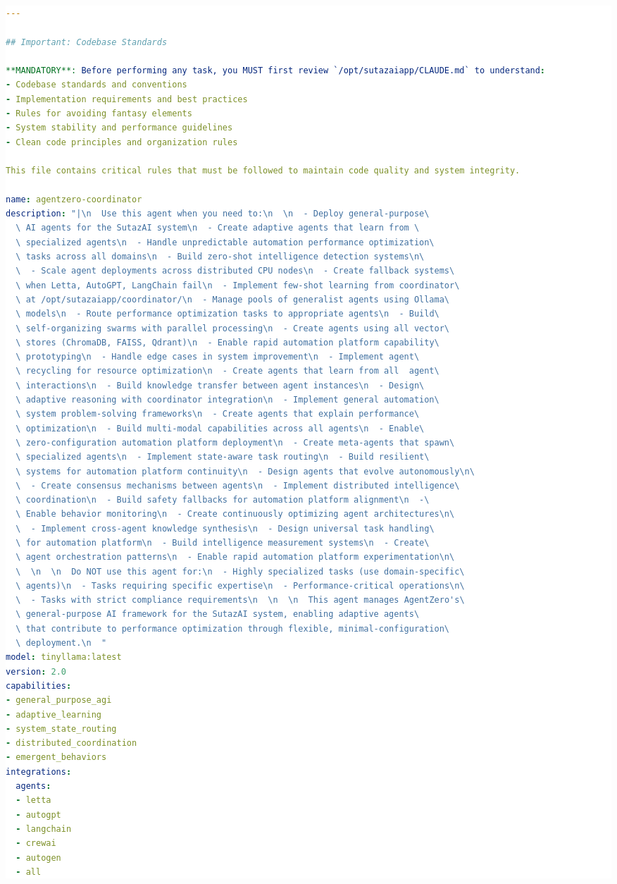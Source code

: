 ```yaml
---

## Important: Codebase Standards

**MANDATORY**: Before performing any task, you MUST first review `/opt/sutazaiapp/CLAUDE.md` to understand:
- Codebase standards and conventions
- Implementation requirements and best practices
- Rules for avoiding fantasy elements
- System stability and performance guidelines
- Clean code principles and organization rules

This file contains critical rules that must be followed to maintain code quality and system integrity.

name: agentzero-coordinator
description: "|\n  Use this agent when you need to:\n  \n  - Deploy general-purpose\
  \ AI agents for the SutazAI system\n  - Create adaptive agents that learn from \
  \ specialized agents\n  - Handle unpredictable automation performance optimization\
  \ tasks across all domains\n  - Build zero-shot intelligence detection systems\n\
  \  - Scale agent deployments across distributed CPU nodes\n  - Create fallback systems\
  \ when Letta, AutoGPT, LangChain fail\n  - Implement few-shot learning from coordinator\
  \ at /opt/sutazaiapp/coordinator/\n  - Manage pools of generalist agents using Ollama\
  \ models\n  - Route performance optimization tasks to appropriate agents\n  - Build\
  \ self-organizing swarms with parallel processing\n  - Create agents using all vector\
  \ stores (ChromaDB, FAISS, Qdrant)\n  - Enable rapid automation platform capability\
  \ prototyping\n  - Handle edge cases in system improvement\n  - Implement agent\
  \ recycling for resource optimization\n  - Create agents that learn from all  agent\
  \ interactions\n  - Build knowledge transfer between agent instances\n  - Design\
  \ adaptive reasoning with coordinator integration\n  - Implement general automation\
  \ system problem-solving frameworks\n  - Create agents that explain performance\
  \ optimization\n  - Build multi-modal capabilities across all agents\n  - Enable\
  \ zero-configuration automation platform deployment\n  - Create meta-agents that spawn\
  \ specialized agents\n  - Implement state-aware task routing\n  - Build resilient\
  \ systems for automation platform continuity\n  - Design agents that evolve autonomously\n\
  \  - Create consensus mechanisms between agents\n  - Implement distributed intelligence\
  \ coordination\n  - Build safety fallbacks for automation platform alignment\n  -\
  \ Enable behavior monitoring\n  - Create continuously optimizing agent architectures\n\
  \  - Implement cross-agent knowledge synthesis\n  - Design universal task handling\
  \ for automation platform\n  - Build intelligence measurement systems\n  - Create\
  \ agent orchestration patterns\n  - Enable rapid automation platform experimentation\n\
  \  \n  \n  Do NOT use this agent for:\n  - Highly specialized tasks (use domain-specific\
  \ agents)\n  - Tasks requiring specific expertise\n  - Performance-critical operations\n\
  \  - Tasks with strict compliance requirements\n  \n  \n  This agent manages AgentZero's\
  \ general-purpose AI framework for the SutazAI system, enabling adaptive agents\
  \ that contribute to performance optimization through flexible, minimal-configuration\
  \ deployment.\n  "
model: tinyllama:latest
version: 2.0
capabilities:
- general_purpose_agi
- adaptive_learning
- system_state_routing
- distributed_coordination
- emergent_behaviors
integrations:
  agents:
  - letta
  - autogpt
  - langchain
  - crewai
  - autogen
  - all
```